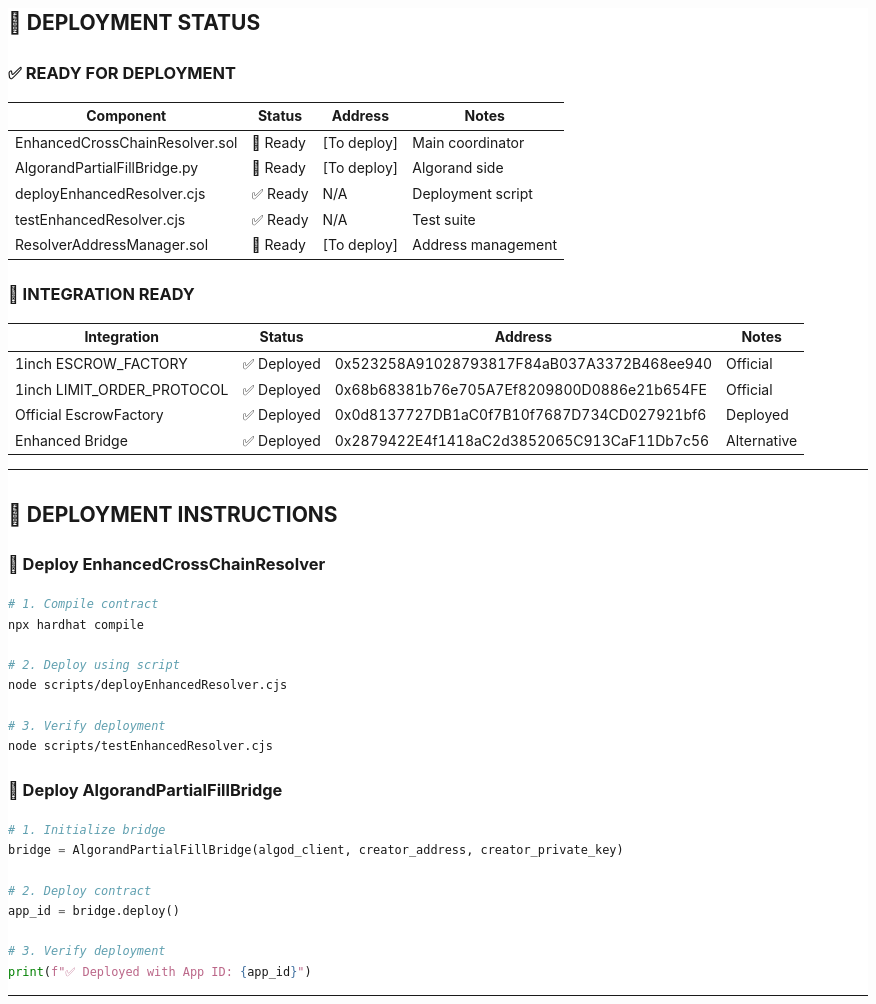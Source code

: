 
## 🚀 **DEPLOYMENT STATUS**

### **✅ READY FOR DEPLOYMENT**
| Component | Status | Address | Notes |
|-----------|--------|---------|-------|
| EnhancedCrossChainResolver.sol | 🔄 Ready | [To deploy] | Main coordinator |
| AlgorandPartialFillBridge.py | 🔄 Ready | [To deploy] | Algorand side |
| deployEnhancedResolver.cjs | ✅ Ready | N/A | Deployment script |
| testEnhancedResolver.cjs | ✅ Ready | N/A | Test suite |
| ResolverAddressManager.sol | 🔄 Ready | [To deploy] | Address management |

### **🔗 INTEGRATION READY**
| Integration | Status | Address | Notes |
|-------------|--------|---------|-------|
| 1inch ESCROW_FACTORY | ✅ Deployed | 0x523258A91028793817F84aB037A3372B468ee940 | Official |
| 1inch LIMIT_ORDER_PROTOCOL | ✅ Deployed | 0x68b68381b76e705A7Ef8209800D0886e21b654FE | Official |
| Official EscrowFactory | ✅ Deployed | 0x0d8137727DB1aC0f7B10f7687D734CD027921bf6 | Deployed |
| Enhanced Bridge | ✅ Deployed | 0x2879422E4f1418aC2d3852065C913CaF11Db7c56 | Alternative |

---

## 🎯 **DEPLOYMENT INSTRUCTIONS**

### **📝 Deploy EnhancedCrossChainResolver**
```bash
# 1. Compile contract
npx hardhat compile

# 2. Deploy using script
node scripts/deployEnhancedResolver.cjs

# 3. Verify deployment
node scripts/testEnhancedResolver.cjs
```

### **📱 Deploy AlgorandPartialFillBridge**
```python
# 1. Initialize bridge
bridge = AlgorandPartialFillBridge(algod_client, creator_address, creator_private_key)

# 2. Deploy contract
app_id = bridge.deploy()

# 3. Verify deployment
print(f"✅ Deployed with App ID: {app_id}")
```

---